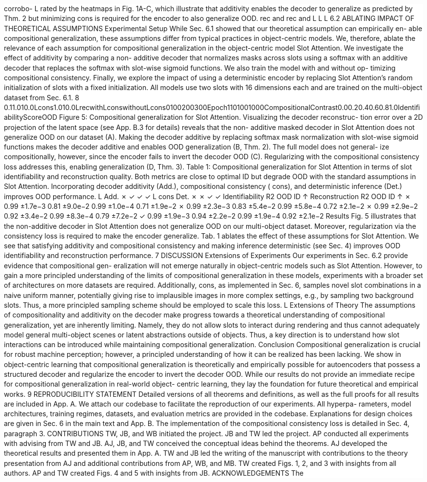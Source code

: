 corrobo- L rated by the heatmaps in Fig. 1A-C, which illustrate that additivity enables the decoder to generalize as predicted by Thm. 2 but minimizing cons is required for the encoder to also generalize OOD. rec and rec and L L L 6.2 ABLATING IMPACT OF THEORETICAL ASSUMPTIONS Experimental Setup While Sec. 6.1 showed that our theoretical assumption can empirically en- able compositional generalization, these assumptions differ from typical practices in object-centric models. We, therefore, ablate the relevance of each assumption for compositional generalization in the object-centric model Slot Attention. We investigate the effect of additivity by comparing a non- additive decoder that normalizes masks across slots using a softmax with an additive decoder that replaces the softmax with slot-wise sigmoid functions. We also train the model with and without op- timizing compositional consistency. Finally, we explore the impact of using a deterministic encoder by replacing Slot Attention’s random initialization of slots with a fixed initialization. All models use two slots with 16 dimensions each and are trained on the multi-object dataset from Sec. 6.1. 8 0.11.010.0Lcons1.010.0LrecwithLconswithoutLcons0100200300Epoch1101001000CompositionalContrast0.00.20.40.60.81.0IdentiﬁabilityScoreOOD Figure 5: Compositional generalization for Slot Attention. Visualizing the decoder reconstruc- tion error over a 2D projection of the latent space (see App. B.3 for details) reveals that the non- additive masked decoder in Slot Attention does not generalize OOD on our dataset (A). Making the decoder additive by replacing softmax mask normalization with slot-wise sigmoid functions makes the decoder additive and enables OOD generalization (B, Thm. 2). The full model does not general- ize compositionally, however, since the encoder fails to invert the decoder OOD (C). Regularizing with the compositional consistency loss addresses this, enabling generalization (D, Thm. 3). Table 1: Compositional generalization for Slot Attention in terms of slot identifiability and reconstruction quality. Both metrics are close to optimal ID but degrade OOD with the standard assumptions in Slot Attention. Incorporating decoder additivity (Add.), compositional consistency ( cons), and deterministic inference (Det.) improves OOD performance. L Add. ✗ ✓ ✓ ✓ L cons Det. ✗ ✗ ✓ ✓ Identifiability R2 OOD ID ↑ Reconstruction R2 OOD ID ↑ ✗ 0.99 ±1.7e−3 0.81 ±9.0e−2 0.99 ±1.0e−4 0.71 ±1.9e−2 ✗ 0.99 ±2.3e−3 0.83 ±5.4e−2 0.99 ±5.8e−4 0.72 ±2.1e−2 ✗ 0.99 ±2.9e−2 0.92 ±3.4e−2 0.99 ±8.3e−4 0.79 ±7.2e−2 ✓ 0.99 ±1.9e−3 0.94 ±2.2e−2 0.99 ±1.9e−4 0.92 ±2.1e−2 Results Fig. 5 illustrates that the non-additive decoder in Slot Attention does not generalize OOD on our multi-object dataset. Moreover, regularization via the consistency loss is required to make the encoder generalize. Tab. 1 ablates the effect of these assumptions for Slot Attention. We see that satisfying additivity and compositional consistency and making inference deterministic (see Sec. 4) improves OOD identifiability and reconstruction performance. 7 DISCUSSION Extensions of Experiments Our experiments in Sec. 6.2 provide evidence that compositional gen- eralization will not emerge naturally in object-centric models such as Slot Attention. However, to gain a more principled understanding of the limits of compositional generalization in these models, experiments with a broader set of architectures on more datasets are required. Additionally, cons, as implemented in Sec. 6, samples novel slot combinations in a naive uniform manner, potentially giving rise to implausible images in more complex settings, e.g., by sampling two background slots. Thus, a more principled sampling scheme should be employed to scale this loss. L Extensions of Theory The assumptions of compositionality and additivity on the decoder make progress towards a theoretical understanding of compositional generalization, yet are inherently limiting. Namely, they do not allow slots to interact during rendering and thus cannot adequately model general multi-object scenes or latent abstractions outside of objects. Thus, a key direction is to understand how slot interactions can be introduced while maintaining compositional generalization. Conclusion Compositional generalization is crucial for robust machine perception; however, a principled understanding of how it can be realized has been lacking. We show in object-centric learning that compositional generalization is theoretically and empirically possible for autoencoders that possess a structured decoder and regularize the encoder to invert the decoder OOD. While our results do not provide an immediate recipe for compositional generalization in real-world object- centric learning, they lay the foundation for future theoretical and empirical works. 9 REPRODUCIBILITY STATEMENT Detailed versions of all theorems and definitions, as well as the full proofs for all results are included in App. A. We attach our codebase to facilitate the reproduction of our experiments. All hyperpa- rameters, model architectures, training regimes, datasets, and evaluation metrics are provided in the codebase. Explanations for design choices are given in Sec. 6 in the main text and App. B. The implementation of the compositional consistency loss is detailed in Sec. 4, paragraph 3. CONTRIBUTIONS TW, JB, and WB initiated the project. JB and TW led the project. AP conducted all experiments with advising from TW and JB. AJ, JB, and TW conceived the conceptual ideas behind the theorems. AJ developed the theoretical results and presented them in App. A. TW and JB led the writing of the manuscript with contributions to the theory presentation from AJ and additional contributions from AP, WB, and MB. TW created Figs. 1, 2, and 3 with insights from all authors. AP and TW created Figs. 4 and 5 with insights from JB. ACKNOWLEDGEMENTS The